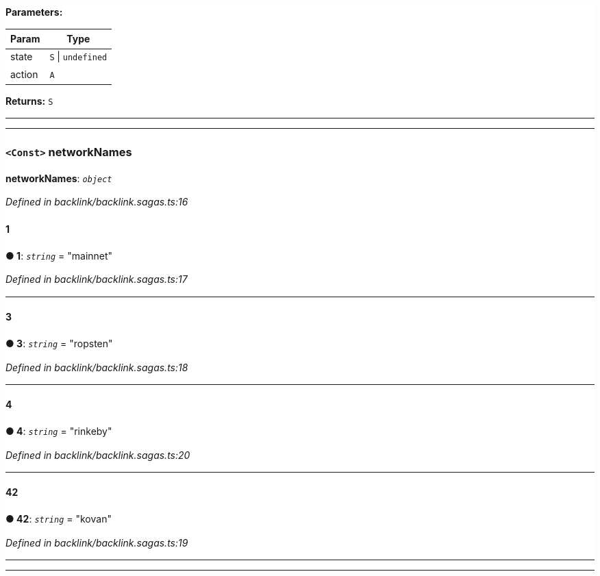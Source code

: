 **Parameters:**

| Param | Type |
| ------ | ------ |
| state |  `S` &#124; `undefined`|
| action | `A` |

**Returns:** `S`

___

___
<a id="networknames"></a>

### `<Const>` networkNames

**networkNames**: *`object`*

*Defined in backlink/backlink.sagas.ts:16*

<a id="networknames.1"></a>

####  1

**● 1**: *`string`* = "mainnet"

*Defined in backlink/backlink.sagas.ts:17*

___
<a id="networknames.3"></a>

####  3

**● 3**: *`string`* = "ropsten"

*Defined in backlink/backlink.sagas.ts:18*

___
<a id="networknames.4"></a>

####  4

**● 4**: *`string`* = "rinkeby"

*Defined in backlink/backlink.sagas.ts:20*

___
<a id="networknames.42"></a>

####  42

**● 42**: *`string`* = "kovan"

*Defined in backlink/backlink.sagas.ts:19*

___

___
<a id="reducers"></a>
